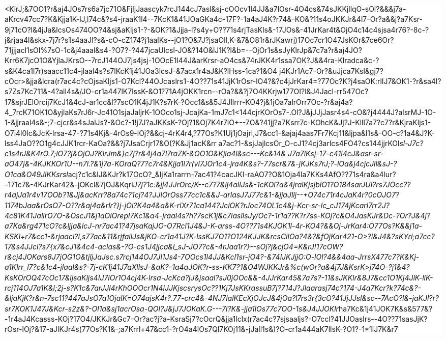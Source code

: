 <KlrJ;&7OO1?r&aj4JOs7rs6a7jc71O&FjljJaascyk7rcJ144cJ7asl&sj-cOOcv1l4JJ&a7lOsr-4O4cs&74sJKKjllqO-sOl?&&&j7a-aKrcv47cc7?K&Kjja1K-lJ,l74c&?s4-jraaK1l4--7KcK1&41JOaGKa4c-17F?-1a4aJ4K?r74&-KO&?11s4oJKKJr&4l7-Or?a&&j?a7Ksr-9j71cO?l&4jJa&lcsOs474OO?4&sj&aKljs1-?-&OK?1&Jjja-l?s4y+O??71s4rjTasKls&-17JOs&-41JrKar4t&OjO4c14c4sjsa4r76?-8c-?j&rjaa4l&skx-7j7r?s1s4aaJl?s&-cO-cZ174?j1aalKs--jO1?O&7J?jsaOll,K-&7&O81r&rJKawrj)17Oc7cr1O47JsKOr&7ce6Or?71jjjacl1sOI%7sO-1c&j4aaal&s4-?O7?-?447jcaUlcsl-JO&?14O&lJ1K?l&b=--OjOr1s&sJyKlrJp&7c7a?r&aj4JO?Krr6K7jcO1O&YjlaJKrsO--7rcJ144OJ7js4jsj-1OOcE1l44J&arKrsr-aO4cs&74rJKK4r1ssa7OK?J&&4ra-Klradca&c-?s&K4ca1l7r)saacc11c4-jlaal4s?s7lKcK1j41JOa3lcsJ-&7acx1r4aJ&K?lHss-1ca?1&O4 j4KJr1Ac7-Or?&uJjca7Ksl&gj7?cOcr>&jja&lcra(r7ac4c?cOjsaKljs1-O7Kcl?44OJcaslrs1-4O??71s41JjK1rOsr-lO4?&?c4jJrKar4=?77Oc?K?j4saOK:rlIJ7&OK1-?r&sa4l?s7Zs7Kc711&-4?all4s&/JO-cr1a447lK7lssK-&O1?71A4jOKK1rcn--rOa?&&?j7O4KKrjw177OI?l&J4Jacl-rr547Oc?17&sjrJElOrcij7KcJ1&4cJ-ar1cc&l?7scO1K4jJ1K?s7rK-?Occ1&s&5J4Jllrrr-KO4?j&1jOa7alrOrr7Oc-?r&aj4a?4_7rcK71OK1O&yjlaKs7rJ6r-Jc41O1sjaJaljrK-1OOco1sj-JcajKa-1mJ7c1<144cjrKOrOs7-.Ol?J&jJJjJasr4s4-cO&?j4444J?alsrMJ-1O-1-&jjraal4s&-;7-cjcr&s4sJalJs?-&Oc?-1!j7J?aJKKsK-?Oj?1&Oj7K4r7lO+--7O&?41jj?a7Ksrr7c-KOhcK&Jj?J-Klll7a7?c7?r&KjraKljs1-O7i4l0lc&JcK-lrsa-47-?71s4Kj&-4rOs9-lOj?&&cj-4rK4r4,?77Os?K1Uj1jOajrl,J7&cc1-&ajaj4aas7Fr7Kcj11&ljpa&l1s&-OO-c?1a4&J?K-lss4JaO??O1g4cJJK1rcr-KaOa?&&?j7JsaCrjr17&O(?K&Jj1acK&rr a7ac?1-&sjJajlcsOr_O-cJ1?4cj3arlcs4FO4?cs144jjrKOl*sl-J7c?c1s4rJ&K4rO.7;lO7?j&OjOJ?KlrJm&}c7j?r&4j4a7l7raZK-&OO1O&Kjla4l&sc---Kc&14& J7a7lKsj-17-c41l4cJ&asr-sr-aO47j&-4KJKKOr1U--n7l.?&1j7a-KOraQ?7?c7r4&Kjja1l7r(vl7JOr1c4-jra4K&s?-77scr&7&-jKJKs7rJ;?-lOa&j4cjcJll&sJ-?O1ca&O49JlKKsrsl*acj?c1c&lJ&KJr?k17OcO?_&ljKa1rarrn-7ac41?4cacJKl-raAO7?O&1Oja4la7KKs4AfO??71s4ra&a4lur?-171c7&-4KJrKar42&-jOKcl&7jOJ&Kqrl*J7j?1c:&jj4JJrOrc/K--c7?7&ij4allJs&-1cKOl?a&4jralKjsjblO1?O184sarJUl?rs7JOcc??r4ajJa1r4v17OOb?1&Jj&acKrr?8a74c?1cj?4?JJlOrOss77cc1c&&J-arlasJ7J77c&1-&jjaJllj--+O74c71r4cJaK4r?0cOJO7?1174bJaa&rOsO7-O??r&aj4a&rlr?}j-jOl?K4a4&a&K-rlXr71ca144?JclOK?rJoc74OL1c4&j-Kcr-sr-lc_cJ174jKcarl7rr2J?4c81K41JallrO7O-&OscJ1&j1aOlOrepl7Kc1&a4-jraal4s?h?7scK1j&c7lasllsJy/Oc?-1r1a??K?r7ss-KOj?c&O4JasKJr&Dc-?Or?J&4j?a7Ka&rg471cO?c&ljja&lcJ-nr7ac41?47jsaKajJO-O7Rcl1J4&J-K-arss-4O??71s4KJOK1l-4r-KO4?&&Oj-JrKar4:O77Os?K&&j1a-KSKl+r7&cc1-&rjaacl?l,s77ac&11&rjfallJs&jKO-cr1a41J?K-lssKJ7O1?O124KJJK&rcsCilOa?4&?&fOjKar421-*O>?l&J4&?sKYrl;a7cc?17&s4JJcl?s7{x7&cJ1&4c4-aclas&-?O-cs1J4jjca&l_sJ-JO7?c&-4rJaa1r?}--sOj?j&cjO4=K&rJ!17cOW?r&cj4JOKars8J7jOG1O&tjljJaJsc.s7rcj144OJ7Jl1Js4-7OOcs1l4JJ&Kcl1sr-jO4?-&74lJKJjjO:O-lOl?4&&4aa-JrrsX477c7?K&Kj-a1Klrr_l7?c&1c4-jlaal&s?-7j-cK1j41J7aXllsJ-&aK?-1a4aJOK?r-ss-KK7?1&O4WJKKJr&%c(wOr?a&4j7J&KsrK>j74O-?j1&4?KsKOrOQ47cOc17&ljsaKljs4IJ7lOr1O4cj4K-lrsa-JcKca?jJ&jsaal?sJ0jOOc&&-4JJrKar45&7a7s?-11&sJKKlr&8J7&cc1O1Kj4JlK-ll*K-rcj114OJ7a1K&l;2j-s?K1c&7arJJl4rKhOOOcr1N4lJJKjscsrysOc??1Kj7JsKKrassuB7j?714J?Jlaarasj74c?174-J4a7Kcr?k?74c&?-&ljaKjK?r&n-7sc11?447aJsO7a1OjalK=O74ajsK4r?.77-crc4&-4NJ7lalKEcXjOJcJ&4jOa?l7rs3r{3cO?41JjJJsl&sc--7AcO?l&-jaKJl?r?sr7KOK1J47J&Kcr-s2z&?-Ol1a&sj1acrOsa-QOl?J&jJ7JOKaK.G---7l?K&-jja1lOs77c7OO-1s&J4JJOKlr*ha7Kc&1j41JOK7K&s&577&?-1r4aJ4Kcasss-KOj?17O4/JKKJr&Gc7-Or?ac?j?a-KsraSj7?cOcrQ&jja1lclx(r7ac4c?7sjsaaljs?-O7ccl?41JJOaslrs--4O??71sasJjK?rOsr-lOj?&17-aJlKJr4s(77Os?K1&-;a7Krrl+47&cc1-?rO4a4lOs7Ql7KOj11&-jJall1s&)?O-cr1a444aK7llsK-?O1?-1*1lJ7K&r7